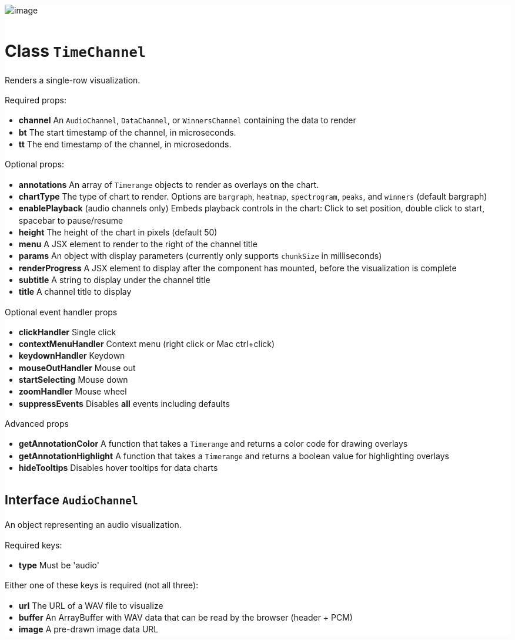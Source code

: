 ![image](https://user-images.githubusercontent.com/1906276/97647731-3cfdd880-1a10-11eb-84a6-1d42aa3e300a.png)



# Class `TimeChannel`

Renders a single-row visualization.

Required props:
* __channel__ An `AudioChannel`, `DataChannel`, or `WinnersChannel` containing the data to render
* __bt__ The start timestamp of the channel, in microseconds.
* __tt__ The end timestamp of the channel, in microsedonds.

Optional props:
* __annotations__ An array of `Timerange` objects to render as overlays on the chart.
* __chartType__ The type of chart to render. Options are `bargraph`, `heatmap`, `spectrogram`, `peaks`, and `winners` (default bargraph)
* __enablePlayback__ (audio channels only) Embeds playback controls in the chart: Click to set position, double click to start, spacebar to pause/resume
* __height__ The height of the chart in pixels (default 50)
* __menu__ A JSX element to render to the right of the channel title
* __params__ An object with display parameters (currently only supports `chunkSize` in milliseconds)
* __renderProgress__ A JSX element to display after the component has mounted, before the visualization is complete
* __subtitle__ A string to display under the channel title
* __title__ A channel title to display

Optional event handler props
* __clickHandler__ Single click
* __contextMenuHandler__ Context menu (right click or Mac ctrl+click)
* __keydownHandler__ Keydown
* __mouseOutHandler__ Mouse out
* __startSelecting__ Mouse down
* __zoomHandler__ Mouse wheel
* __suppressEvents__ Disables __all__ events including defaults

Advanced props
* __getAnnotationColor__ A function that takes a `Timerange` and returns a color code for drawing overlays
* __getAnnotationHighlight__ A function that takes a `Timerange` and returns a boolean value for highlighting overlays
* __hideTooltips__ Disables hover tooltips for data charts


## Interface `AudioChannel`

An object representing an audio visualization.

Required keys:
* __type__ Must be 'audio'

Either one of these keys is required (not all three):
* __url__ The URL of a WAV file to visualize
* __buffer__ An ArrayBuffer with WAV data that can be read by the browser (header + PCM)
* __image__ A pre-drawn image data URL
